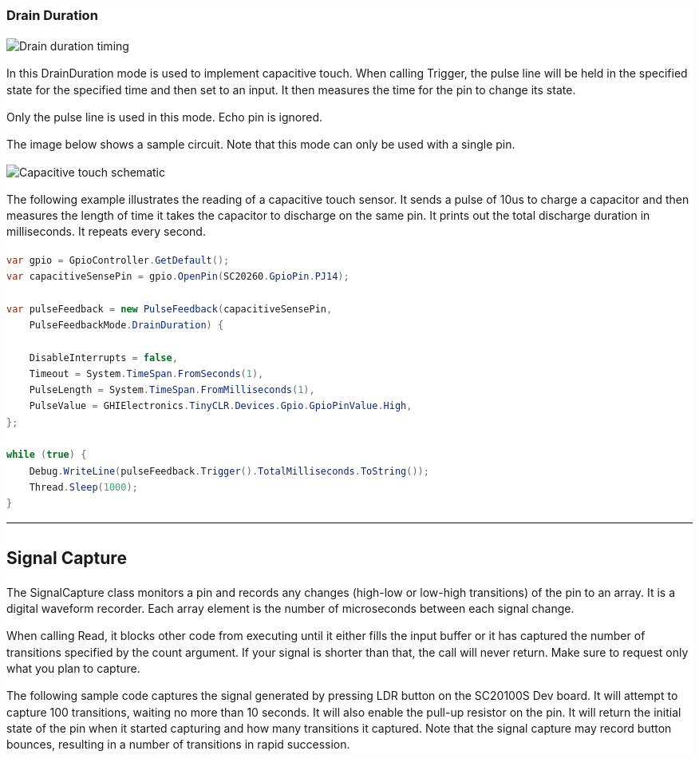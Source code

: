 ### Drain Duration

![Drain duration timing](images/drain-duration.gif)

In this DrainDuration mode is used to implement capacitive touch. When calling Trigger, the pulse line will be held in the specified state for the specified time and then set to an input. It then measures the time for the pin to change its state.

Only the pulse line is used in this mode. Echo pin is ignored.

The image below shows a sample circuit. Note that this mode can only be used with a single pin.

![Capacitive touch schematic](images/capacitive-touch-schematic.gif)

The following example illustrates the reading of a capacitive touch sensor. It sends a pulse of 10us to charge a capacitor and then measures the length of time it takes the capacitor to discharge on the same pin. It prints out the total discharge duration in milliseconds. It repeats every second.

```cs
var gpio = GpioController.GetDefault();
var capacitiveSensePin = gpio.OpenPin(SC20260.GpioPin.PJ14);

var pulseFeedback = new PulseFeedback(capacitiveSensePin, 
    PulseFeedbackMode.DrainDuration) {

    DisableInterrupts = false,
    Timeout = System.TimeSpan.FromSeconds(1),
    PulseLength = System.TimeSpan.FromMilliseconds(1),
    PulseValue = GHIElectronics.TinyCLR.Devices.Gpio.GpioPinValue.High,
};

while (true) {
    Debug.WriteLine(pulseFeedback.Trigger().TotalMilliseconds.ToString());
    Thread.Sleep(1000);
}
```

---

## Signal Capture

The SignalCapture class monitors a pin and records any changes (high-low or low-high transitions) of the pin to an array. It is a digital waveform recorder. Each array element is the number of microseconds between each signal change.

When calling Read, it blocks other code from executing until it either fills the input buffer or it has captured the number of transitions specified by the count argument. If your signal is shorter than that, the call will never return. Make sure to request only what you plan to capture.

The following sample code captures the signal generated by pressing LDR button on the SC20100S Dev board. It will attempt to capture 100 transitions, waiting no more than 10 seconds. It will also enable the pull-up resistor on the pin. It will return the initial state of the pin when it started capturing and how many transitions it captured. Note that the signal capture may record button bounces, resulting in a number of transitions in rapid succession.
